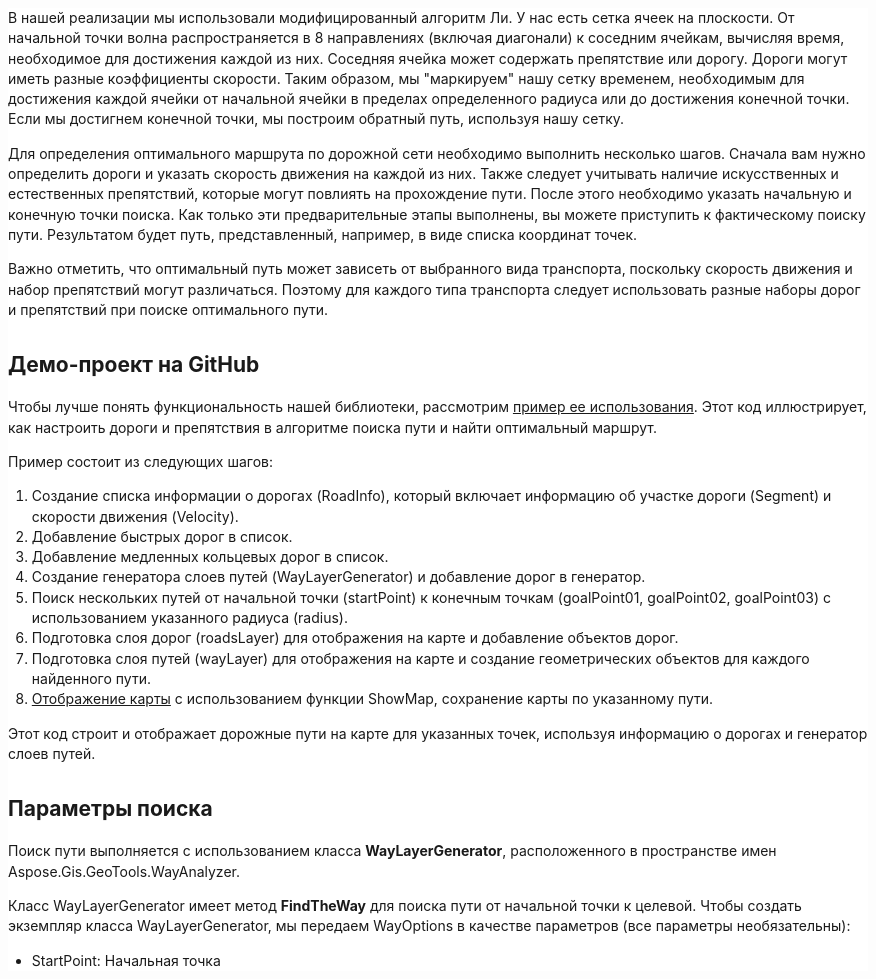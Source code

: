 В нашей реализации мы использовали модифицированный алгоритм Ли. У нас есть сетка ячеек на плоскости. От начальной точки волна распространяется в 8 направлениях (включая диагонали) к соседним ячейкам, вычисляя время, необходимое для достижения каждой из них. Соседняя ячейка может содержать препятствие или дорогу. Дороги могут иметь разные коэффициенты скорости. Таким образом, мы "маркируем" нашу сетку временем, необходимым для достижения каждой ячейки от начальной ячейки в пределах определенного радиуса или до достижения конечной точки. Если мы достигнем конечной точки, мы построим обратный путь, используя нашу сетку.

Для определения оптимального маршрута по дорожной сети необходимо выполнить несколько шагов. Сначала вам нужно определить дороги и указать скорость движения на каждой из них. Также следует учитывать наличие искусственных и естественных препятствий, которые могут повлиять на прохождение пути. После этого необходимо указать начальную и конечную точки поиска. Как только эти предварительные этапы выполнены, вы можете приступить к фактическому поиску пути. Результатом будет путь, представленный, например, в виде списка координат точек.

Важно отметить, что оптимальный путь может зависеть от выбранного вида транспорта, поскольку скорость движения и набор препятствий могут различаться. Поэтому для каждого типа транспорта следует использовать разные наборы дорог и препятствий при поиске оптимального пути.

## Демо-проект на GitHub

Чтобы лучше понять функциональность нашей библиотеки, рассмотрим [пример ее использования](https://github.com/aspose-gis/Aspose.GIS-for-.NET/tree/master/Apps/Geo.Tools.Paths). Этот код иллюстрирует, как настроить дороги и препятствия в алгоритме поиска пути и найти оптимальный маршрут.

Пример состоит из следующих шагов:

1. Создание списка информации о дорогах (RoadInfo), который включает информацию об участке дороги (Segment) и скорости движения (Velocity).
2. Добавление быстрых дорог в список.
3. Добавление медленных кольцевых дорог в список.
4. Создание генератора слоев путей (WayLayerGenerator) и добавление дорог в генератор.
5. Поиск нескольких путей от начальной точки (startPoint) к конечным точкам (goalPoint01, goalPoint02, goalPoint03) с использованием указанного радиуса (radius).
6. Подготовка слоя дорог (roadsLayer) для отображения на карте и добавление объектов дорог.
7. Подготовка слоя путей (wayLayer) для отображения на карте и создание геометрических объектов для каждого найденного пути.
8. [Отображение карты](https://docs.aspose.com/gis/net/how-to-draw-geometry/) с использованием функции ShowMap, сохранение карты по указанному пути.

Этот код строит и отображает дорожные пути на карте для указанных точек, используя информацию о дорогах и генератор слоев путей.

## Параметры поиска

Поиск пути выполняется с использованием класса **WayLayerGenerator**, расположенного в пространстве имен Aspose.Gis.GeoTools.WayAnalyzer.

Класс WayLayerGenerator имеет метод **FindTheWay** для поиска пути от начальной точки к целевой. Чтобы создать экземпляр класса WayLayerGenerator, мы передаем WayOptions в качестве параметров (все параметры необязательны):

- StartPoint: Начальная точка
